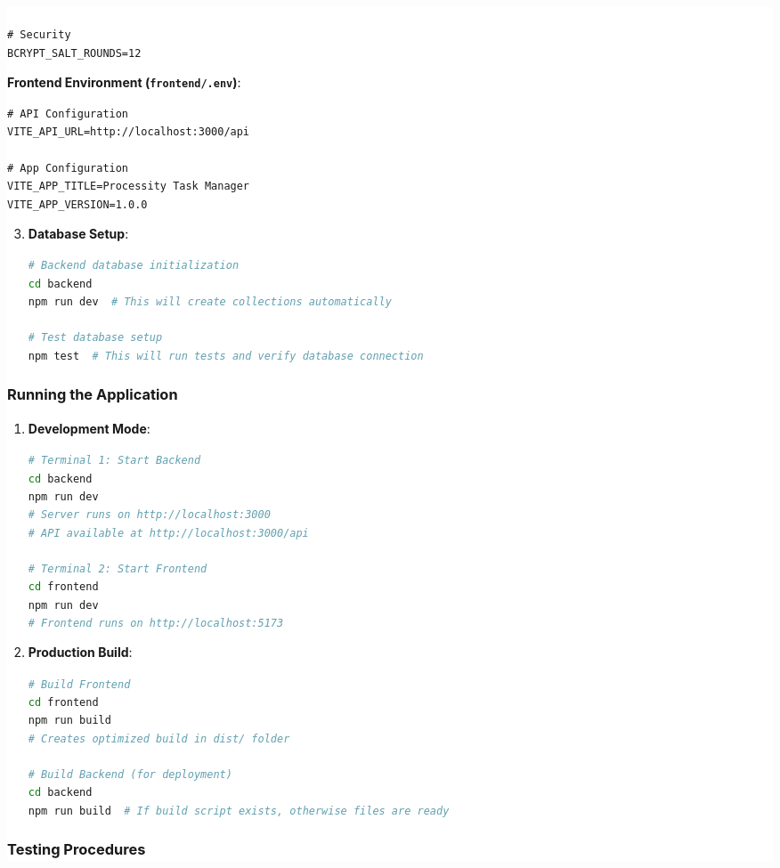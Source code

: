    ```env

   # Security
   BCRYPT_SALT_ROUNDS=12
   ```

   **Frontend Environment (`frontend/.env`)**:
   ```env
   # API Configuration
   VITE_API_URL=http://localhost:3000/api

   # App Configuration
   VITE_APP_TITLE=Processity Task Manager
   VITE_APP_VERSION=1.0.0
   ```

3. **Database Setup**:
   ```bash
   # Backend database initialization
   cd backend
   npm run dev  # This will create collections automatically

   # Test database setup
   npm test  # This will run tests and verify database connection
   ```

### Running the Application

1. **Development Mode**:
   ```bash
   # Terminal 1: Start Backend
   cd backend
   npm run dev
   # Server runs on http://localhost:3000
   # API available at http://localhost:3000/api

   # Terminal 2: Start Frontend
   cd frontend
   npm run dev
   # Frontend runs on http://localhost:5173
   ```

2. **Production Build**:
   ```bash
   # Build Frontend
   cd frontend
   npm run build
   # Creates optimized build in dist/ folder

   # Build Backend (for deployment)
   cd backend
   npm run build  # If build script exists, otherwise files are ready
   ```

### Testing Procedures
